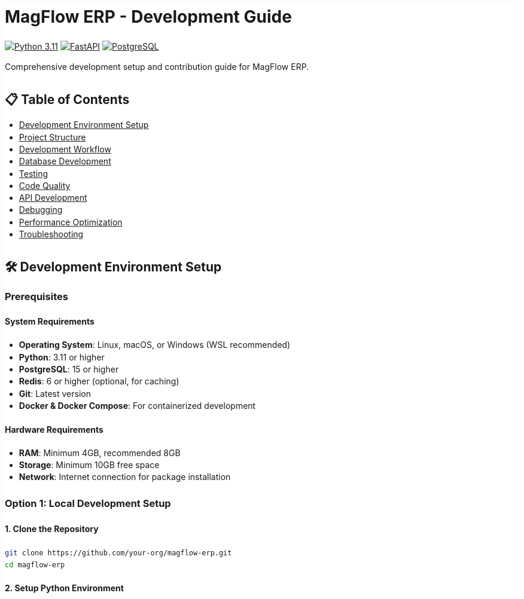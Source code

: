 # MagFlow ERP - Development Guide

[![Python 3.11](https://img.shields.io/badge/python-3.11-blue.svg)](https://www.python.org/downloads/)
[![FastAPI](https://img.shields.io/badge/FastAPI-0.116.1-green.svg)](https://fastapi.tiangolo.com/)
[![PostgreSQL](https://img.shields.io/badge/PostgreSQL-15+-blue.svg)](https://www.postgresql.org/)

Comprehensive development setup and contribution guide for MagFlow ERP.

## 📋 Table of Contents

- [Development Environment Setup](#development-environment-setup)
- [Project Structure](#project-structure)
- [Development Workflow](#development-workflow)
- [Database Development](#database-development)
- [Testing](#testing)
- [Code Quality](#code-quality)
- [API Development](#api-development)
- [Debugging](#debugging)
- [Performance Optimization](#performance-optimization)
- [Troubleshooting](#troubleshooting)

## 🛠️ Development Environment Setup

### Prerequisites

#### System Requirements

- **Operating System**: Linux, macOS, or Windows (WSL recommended)
- **Python**: 3.11 or higher
- **PostgreSQL**: 15 or higher
- **Redis**: 6 or higher (optional, for caching)
- **Git**: Latest version
- **Docker & Docker Compose**: For containerized development

#### Hardware Requirements

- **RAM**: Minimum 4GB, recommended 8GB
- **Storage**: Minimum 10GB free space
- **Network**: Internet connection for package installation

### Option 1: Local Development Setup

#### 1. Clone the Repository

```bash
git clone https://github.com/your-org/magflow-erp.git
cd magflow-erp
```

#### 2. Setup Python Environment
